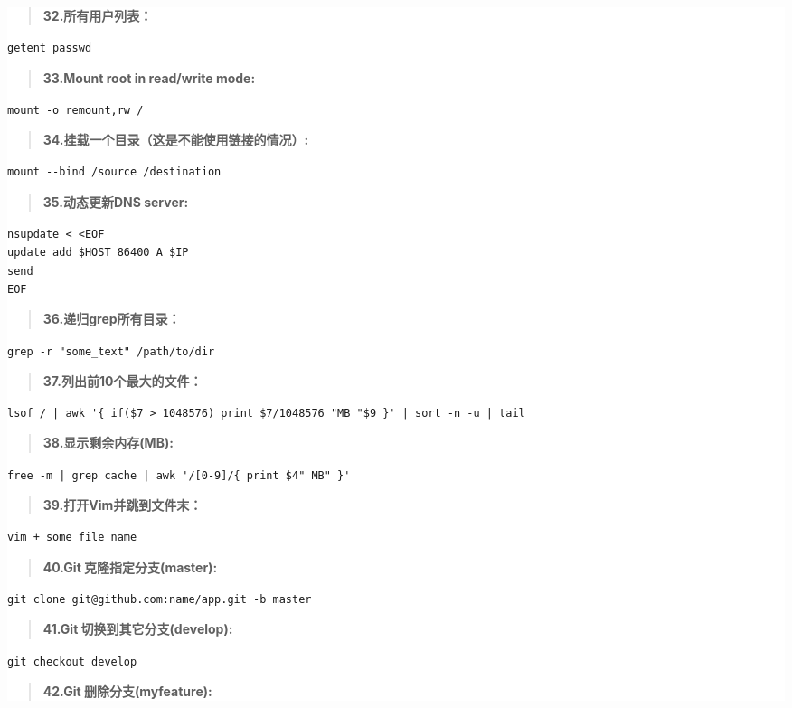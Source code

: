 > **32.所有用户列表：**

```
getent passwd
```

> **33.Mount root in read/write mode:**

```
mount -o remount,rw /
```

> **34.挂载一个目录（这是不能使用链接的情况）:**

```
mount --bind /source /destination
```

> **35.动态更新DNS server:**

```
nsupdate < <EOF
update add $HOST 86400 A $IP
send
EOF
```

> **36.递归grep所有目录：**

```
grep -r "some_text" /path/to/dir
```

> **37.列出前10个最大的文件：**

```
lsof / | awk '{ if($7 > 1048576) print $7/1048576 "MB "$9 }' | sort -n -u | tail
```

> **38.显示剩余内存(MB):**

```
free -m | grep cache | awk '/[0-9]/{ print $4" MB" }'
```

> **39.打开Vim并跳到文件末：**

```
vim + some_file_name
```

> **40.Git 克隆指定分支(master):**

```
git clone git@github.com:name/app.git -b master
```

> **41.Git 切换到其它分支(develop):**

```
git checkout develop
```

> **42.Git 删除分支(myfeature):**
